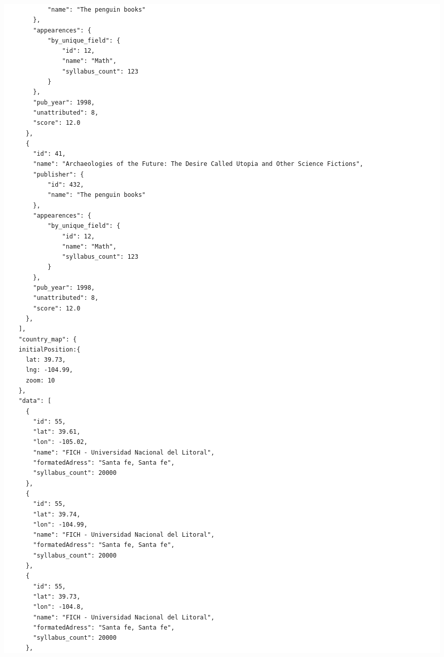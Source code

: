 ```
            "name": "The penguin books"
        },
        "appearences": {
            "by_unique_field": {
                "id": 12,
                "name": "Math",
                "syllabus_count": 123
            }
        },
        "pub_year": 1998,
        "unattributed": 8,
        "score": 12.0
      },
      {
        "id": 41,
        "name": "Archaeologies of the Future: The Desire Called Utopia and Other Science Fictions",
        "publisher": {
            "id": 432,
            "name": "The penguin books"
        },
        "appearences": {
            "by_unique_field": {
                "id": 12,
                "name": "Math",
                "syllabus_count": 123
            }
        },
        "pub_year": 1998,
        "unattributed": 8,
        "score": 12.0
      },
    ],
    "country_map": {
    initialPosition:{
      lat: 39.73,
      lng: -104.99,
      zoom: 10
    },
    "data": [
      {
        "id": 55,
        "lat": 39.61,
        "lon": -105.02,
        "name": "FICH - Universidad Nacional del Litoral",
        "formatedAdress": "Santa fe, Santa fe",
        "syllabus_count": 20000
      },
      {
        "id": 55,
        "lat": 39.74,
        "lon": -104.99,
        "name": "FICH - Universidad Nacional del Litoral",
        "formatedAdress": "Santa fe, Santa fe",
        "syllabus_count": 20000
      },
      {
        "id": 55,
        "lat": 39.73,
        "lon": -104.8,
        "name": "FICH - Universidad Nacional del Litoral",
        "formatedAdress": "Santa fe, Santa fe",
        "syllabus_count": 20000
      },
```
